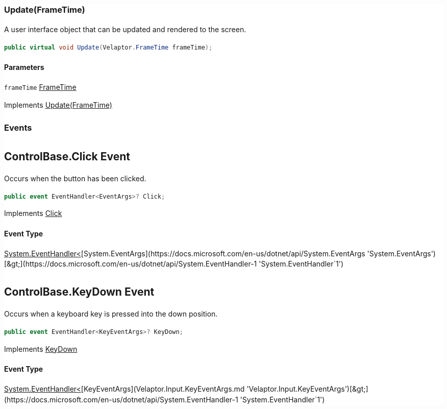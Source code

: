 <a name='Velaptor.UI.ControlBase.Update(Velaptor.FrameTime)'></a>

### Update(FrameTime) 

A user interface object that can be updated and rendered to the screen.

```csharp
public virtual void Update(Velaptor.FrameTime frameTime);
```
#### Parameters

<a name='Velaptor.UI.ControlBase.Update(Velaptor.FrameTime).frameTime'></a>

`frameTime` [FrameTime](Velaptor.FrameTime.md 'Velaptor.FrameTime')

Implements [Update(FrameTime)](Velaptor.IUpdatable.md#Velaptor.IUpdatable.Update(Velaptor.FrameTime) 'Velaptor.IUpdatable.Update(Velaptor.FrameTime)')
### Events

<a name='Velaptor.UI.ControlBase.Click'></a>

## ControlBase.Click Event

Occurs when the button has been clicked.

```csharp
public event EventHandler<EventArgs>? Click;
```

Implements [Click](Velaptor.UI.IControl.md#Velaptor.UI.IControl.Click 'Velaptor.UI.IControl.Click')

#### Event Type
[System.EventHandler&lt;](https://docs.microsoft.com/en-us/dotnet/api/System.EventHandler-1 'System.EventHandler`1')[System.EventArgs](https://docs.microsoft.com/en-us/dotnet/api/System.EventArgs 'System.EventArgs')[&gt;](https://docs.microsoft.com/en-us/dotnet/api/System.EventHandler-1 'System.EventHandler`1')

<a name='Velaptor.UI.ControlBase.KeyDown'></a>

## ControlBase.KeyDown Event

Occurs when a keyboard key is pressed into the down position.

```csharp
public event EventHandler<KeyEventArgs>? KeyDown;
```

Implements [KeyDown](Velaptor.UI.IControl.md#Velaptor.UI.IControl.KeyDown 'Velaptor.UI.IControl.KeyDown')

#### Event Type
[System.EventHandler&lt;](https://docs.microsoft.com/en-us/dotnet/api/System.EventHandler-1 'System.EventHandler`1')[KeyEventArgs](Velaptor.Input.KeyEventArgs.md 'Velaptor.Input.KeyEventArgs')[&gt;](https://docs.microsoft.com/en-us/dotnet/api/System.EventHandler-1 'System.EventHandler`1')

<a name='Velaptor.UI.ControlBase.KeyUp'></a>
